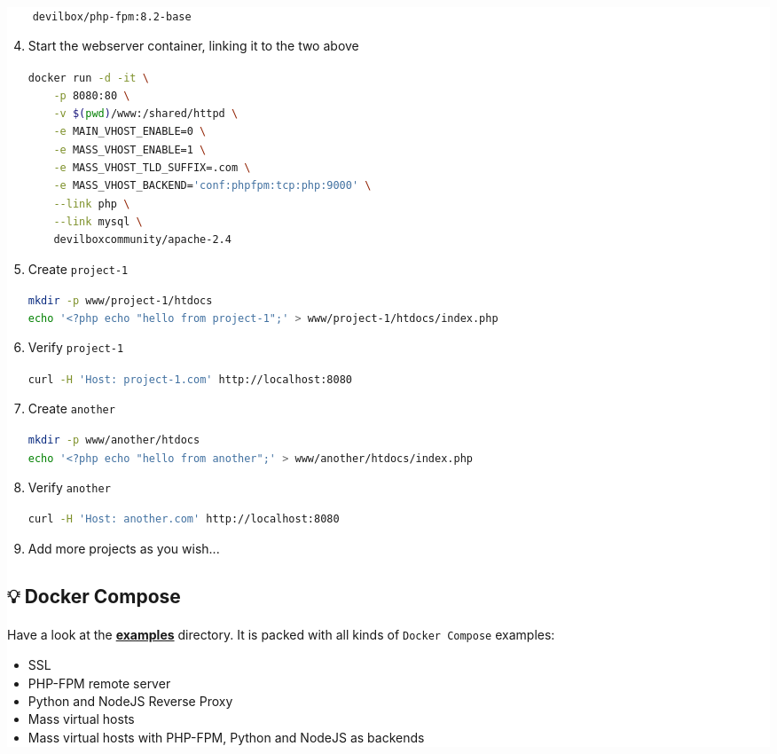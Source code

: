    ```bash
       devilbox/php-fpm:8.2-base
   ```
4. Start the webserver container, linking it to the two above
   ```bash
   docker run -d -it \
       -p 8080:80 \
       -v $(pwd)/www:/shared/httpd \
       -e MAIN_VHOST_ENABLE=0 \
       -e MASS_VHOST_ENABLE=1 \
       -e MASS_VHOST_TLD_SUFFIX=.com \
       -e MASS_VHOST_BACKEND='conf:phpfpm:tcp:php:9000' \
       --link php \
       --link mysql \
       devilboxcommunity/apache-2.4
   ```
5. Create `project-1`
   ```bash
   mkdir -p www/project-1/htdocs
   echo '<?php echo "hello from project-1";' > www/project-1/htdocs/index.php
   ```
6. Verify `project-1`
   ```bash
   curl -H 'Host: project-1.com' http://localhost:8080
   ```
7. Create `another`
   ```bash
   mkdir -p www/another/htdocs
   echo '<?php echo "hello from another";' > www/another/htdocs/index.php
   ```
8. Verify `another`
   ```bash
   curl -H 'Host: another.com' http://localhost:8080
   ```
9. Add more projects as you wish...




## 💡 Docker Compose

Have a look at the **[examples](../examples/)** directory. It is packed with all kinds of `Docker Compose` examples:

* SSL
* PHP-FPM remote server
* Python and NodeJS Reverse Proxy
* Mass virtual hosts
* Mass virtual hosts with PHP-FPM, Python and NodeJS as backends
